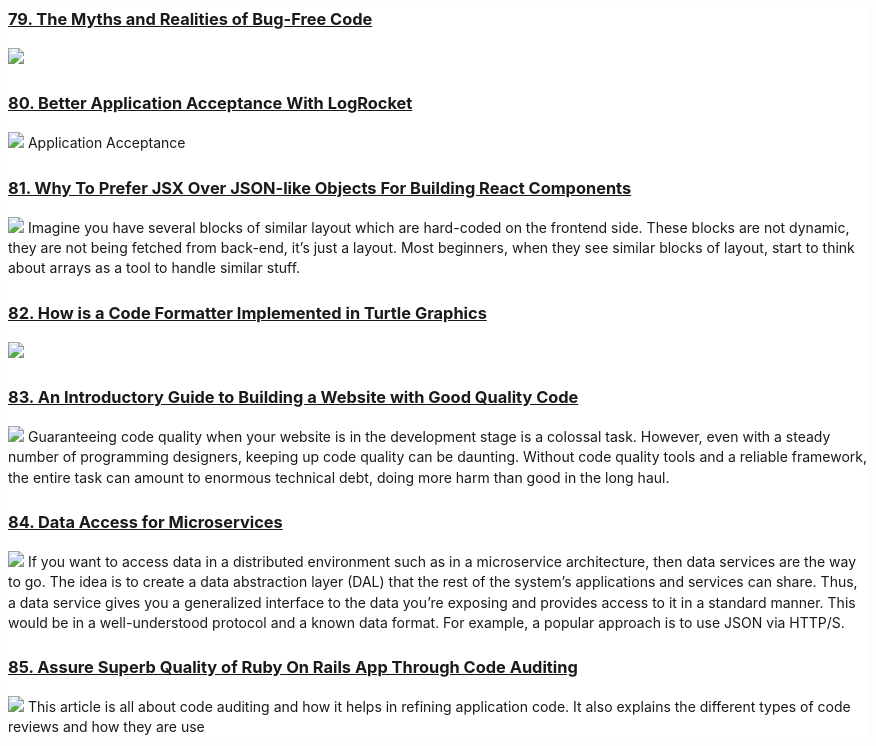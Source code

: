 ### [79. The Myths and Realities of Bug-Free Code](https://hackernoon.com/the-myths-and-realities-of-bug-free-code)
![](https://cdn.hackernoon.com/images/yJx6Jb9xDbaeUH6oktJcQUQy9xR2-ji93lw7.jpeg)


### [80. Better Application Acceptance With LogRocket](https://hackernoon.com/better-application-acceptance-with-logrocket-522p36fw)
![](https://cdn.hackernoon.com/images/hgq63622.jpg)
Application Acceptance

### [81. Why To Prefer JSX Over JSON-like Objects For Building React Components ](https://hackernoon.com/why-to-prefer-jsx-over-json-like-objects-for-building-react-components-3p1w31sf)
![](https://cdn.hackernoon.com/images/MJpFVUEItkSdoh38rYo60VT7RfH3-30u287l.jpeg)
Imagine you have several blocks of similar layout which are hard-coded on the frontend side. These blocks are not dynamic, they are not being fetched from back-end, it’s just a layout. Most beginners, when they see similar blocks of layout, start to think about arrays as a tool to handle similar stuff. 

### [82. How is a Code Formatter Implemented in Turtle Graphics](https://hackernoon.com/how-is-a-code-formatter-implemented-in-turtle-graphics)
![](https://cdn.hackernoon.com/images/dkdP4VfxtrUVSMiq5X0VGwTQuZ23-tkb3qkl.jpeg)


### [83. An Introductory Guide to Building a Website with Good Quality Code](https://hackernoon.com/an-introductory-guide-to-building-a-website-with-good-quality-code-7v2p34ny)
![](https://cdn.hackernoon.com/images/MedHIICL4oSJ7Y2rxX4SKFASDIT2-eg93xsh.jpeg)
Guaranteeing code quality when your website is in the development stage is a colossal task. However, even with a steady number of programming designers, keeping up code quality can be daunting. Without code quality tools and a reliable framework, the entire task can amount to enormous technical debt, doing more harm than good in the long haul.

### [84. Data Access for Microservices](https://hackernoon.com/data-access-for-microservices-ux1j3upa)
![](https://firebasestorage.googleapis.com/v0/b/hackernoon-app.appspot.com/o/images%2Fl5zOLSJSCXbNFE632NiK1dIRRaI3-qt4f3uqn.jpeg?alt=media&token=8c33132f-9484-4f4d-8ce6-ec13a00e1bee)
If you want to access data in a distributed environment such as in a microservice architecture, then data services are the way to go. The idea is to create a data abstraction layer (DAL) that the rest of the system’s applications and services can share. Thus, a data service gives you a generalized interface to the data you’re exposing and provides access to it in a standard manner. This would be in a well-understood protocol and a known data format. For example, a popular approach is to use JSON via HTTP/S.

### [85. Assure Superb Quality of Ruby On Rails App Through Code Auditing](https://hackernoon.com/assure-superb-quality-of-ruby-on-rails-app-through-code-auditing)
![](https://cdn.hackernoon.com/images/fNyP0kNO9DbrsOwpViDuPpKplcq1-z193pvl.jpeg)
This article is all about code auditing and how it helps in refining application code. It also explains the different types of code reviews and how they are use
